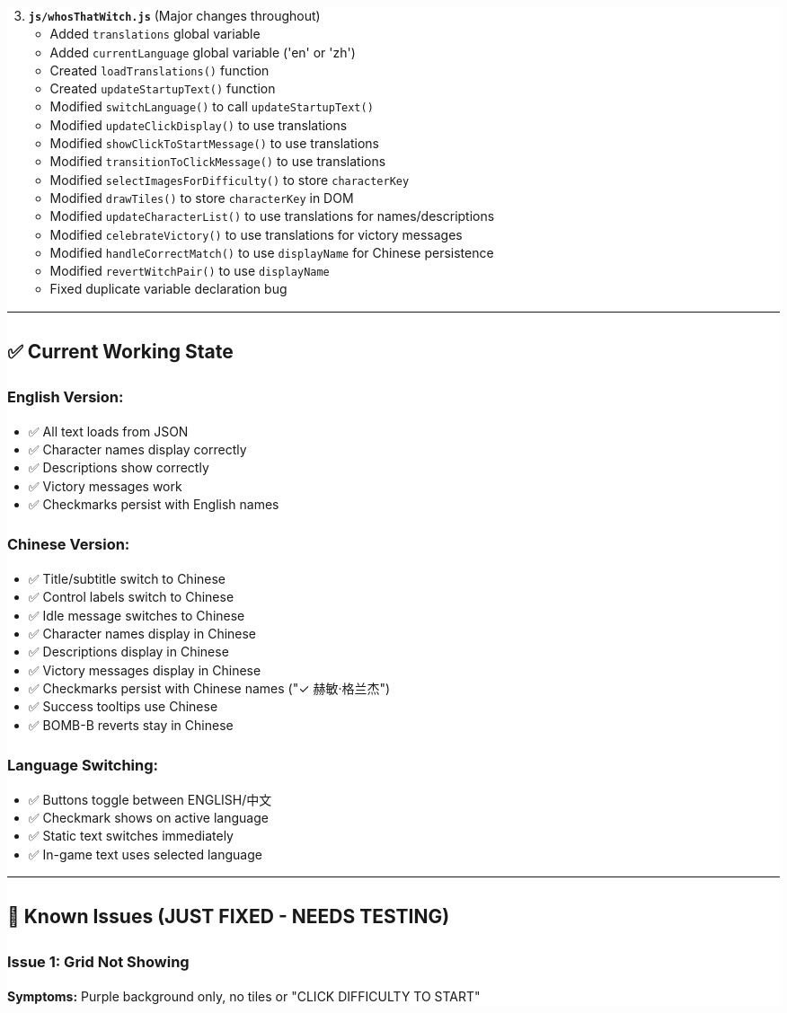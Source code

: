 3. **`js/whosThatWitch.js`** (Major changes throughout)
   - Added `translations` global variable
   - Added `currentLanguage` global variable ('en' or 'zh')
   - Created `loadTranslations()` function
   - Created `updateStartupText()` function
   - Modified `switchLanguage()` to call `updateStartupText()`
   - Modified `updateClickDisplay()` to use translations
   - Modified `showClickToStartMessage()` to use translations
   - Modified `transitionToClickMessage()` to use translations
   - Modified `selectImagesForDifficulty()` to store `characterKey`
   - Modified `drawTiles()` to store `characterKey` in DOM
   - Modified `updateCharacterList()` to use translations for names/descriptions
   - Modified `celebrateVictory()` to use translations for victory messages
   - Modified `handleCorrectMatch()` to use `displayName` for Chinese persistence
   - Modified `revertWitchPair()` to use `displayName`
   - Fixed duplicate variable declaration bug

---

## ✅ Current Working State

### English Version:
- ✅ All text loads from JSON
- ✅ Character names display correctly
- ✅ Descriptions show correctly
- ✅ Victory messages work
- ✅ Checkmarks persist with English names

### Chinese Version:
- ✅ Title/subtitle switch to Chinese
- ✅ Control labels switch to Chinese
- ✅ Idle message switches to Chinese
- ✅ Character names display in Chinese
- ✅ Descriptions display in Chinese
- ✅ Victory messages display in Chinese
- ✅ Checkmarks persist with Chinese names ("✓ 赫敏·格兰杰")
- ✅ Success tooltips use Chinese
- ✅ BOMB-B reverts stay in Chinese

### Language Switching:
- ✅ Buttons toggle between ENGLISH/中文
- ✅ Checkmark shows on active language
- ✅ Static text switches immediately
- ✅ In-game text uses selected language

---

## 🚧 Known Issues (JUST FIXED - NEEDS TESTING)

### Issue 1: Grid Not Showing
**Symptoms:** Purple background only, no tiles or "CLICK DIFFICULTY TO START"
